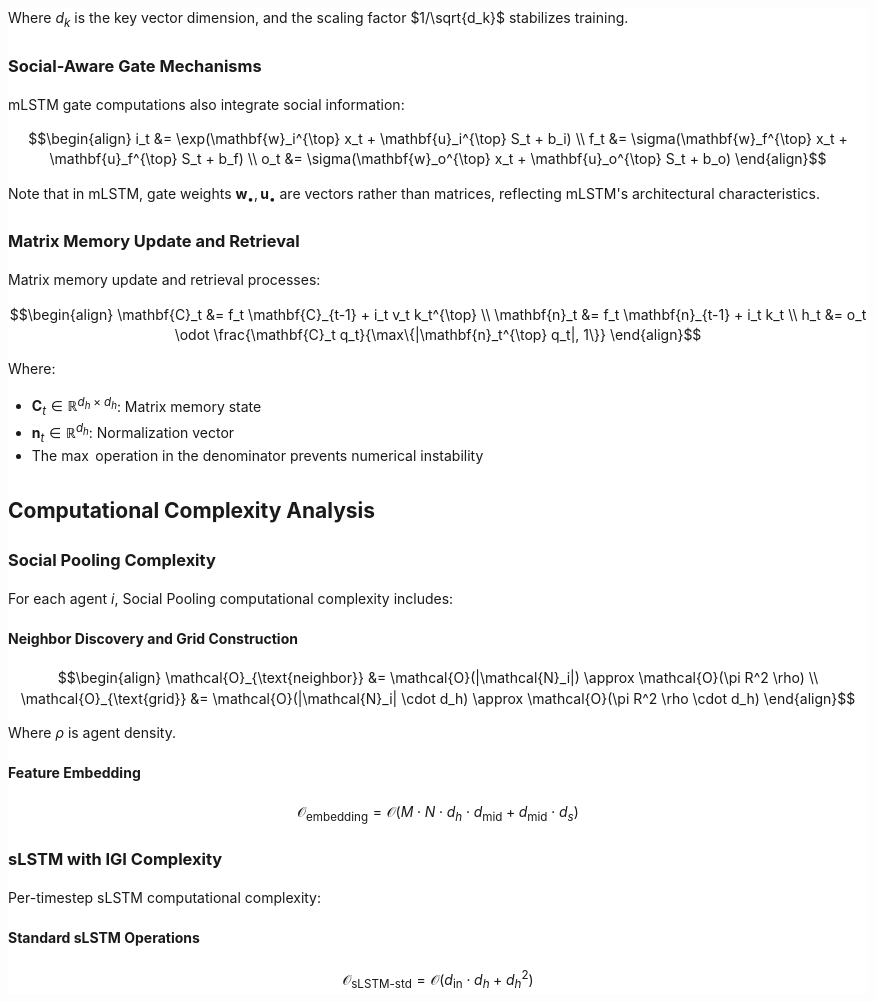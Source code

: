 Where $d_k$ is the key vector dimension, and the scaling factor $1/\sqrt{d_k}$ stabilizes training.

### Social-Aware Gate Mechanisms

mLSTM gate computations also integrate social information:

$$\begin{align}
i_t &= \exp(\mathbf{w}_i^{\top} x_t + \mathbf{u}_i^{\top} S_t + b_i) \\
f_t &= \sigma(\mathbf{w}_f^{\top} x_t + \mathbf{u}_f^{\top} S_t + b_f) \\
o_t &= \sigma(\mathbf{w}_o^{\top} x_t + \mathbf{u}_o^{\top} S_t + b_o)
\end{align}$$

Note that in mLSTM, gate weights $\mathbf{w}_{\bullet}, \mathbf{u}_{\bullet}$ are vectors rather than matrices, reflecting mLSTM's architectural characteristics.

### Matrix Memory Update and Retrieval

Matrix memory update and retrieval processes:

$$\begin{align}
\mathbf{C}_t &= f_t \mathbf{C}_{t-1} + i_t v_t k_t^{\top} \\
\mathbf{n}_t &= f_t \mathbf{n}_{t-1} + i_t k_t \\
h_t &= o_t \odot \frac{\mathbf{C}_t q_t}{\max\{|\mathbf{n}_t^{\top} q_t|, 1\}}
\end{align}$$

Where:
- $\mathbf{C}_t \in \mathbb{R}^{d_h \times d_h}$: Matrix memory state
- $\mathbf{n}_t \in \mathbb{R}^{d_h}$: Normalization vector
- The $\max$ operation in the denominator prevents numerical instability

## Computational Complexity Analysis

### Social Pooling Complexity

For each agent $i$, Social Pooling computational complexity includes:

#### Neighbor Discovery and Grid Construction
$$\begin{align}
\mathcal{O}_{\text{neighbor}} &= \mathcal{O}(|\mathcal{N}_i|) \approx \mathcal{O}(\pi R^2 \rho) \\
\mathcal{O}_{\text{grid}} &= \mathcal{O}(|\mathcal{N}_i| \cdot d_h) \approx \mathcal{O}(\pi R^2 \rho \cdot d_h)
\end{align}$$

Where $\rho$ is agent density.

#### Feature Embedding
$$\mathcal{O}_{\text{embedding}} = \mathcal{O}(M \cdot N \cdot d_h \cdot d_{\text{mid}} + d_{\text{mid}} \cdot d_s)$$

### sLSTM with IGI Complexity

Per-timestep sLSTM computational complexity:

#### Standard sLSTM Operations
$$\mathcal{O}_{\text{sLSTM-std}} = \mathcal{O}(d_{\text{in}} \cdot d_h + d_h^2)$$
